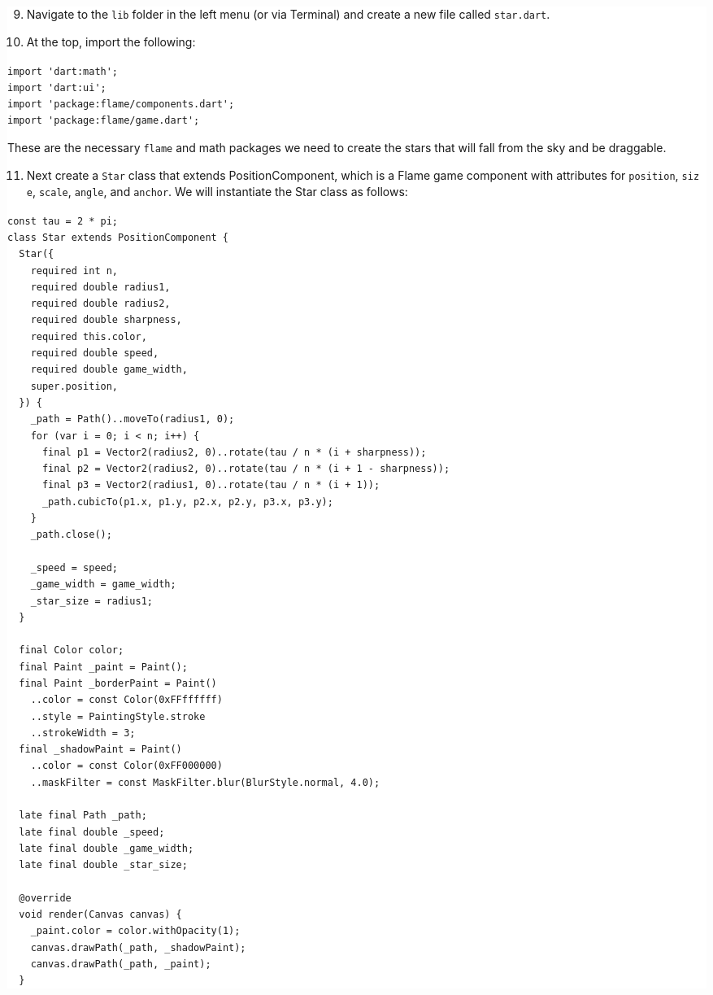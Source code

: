 9. Navigate to the `lib` folder in the left menu (or via Terminal) and create a new file called `star.dart`.   

10. At the top, import the following: 
```
import 'dart:math';
import 'dart:ui';
import 'package:flame/components.dart';
import 'package:flame/game.dart';
```
These are the necessary `flame` and math packages we need to create the stars that will fall from the sky and be draggable.   

11. Next create a `Star` class that extends PositionComponent, which is a Flame game component with attributes for `position`, `size`, `scale`, `angle`, and `anchor`. We will instantiate the Star class as follows:
```
const tau = 2 * pi;
class Star extends PositionComponent {
  Star({
    required int n,
    required double radius1,
    required double radius2,
    required double sharpness,
    required this.color,
    required double speed,
    required double game_width,
    super.position,
  }) {
    _path = Path()..moveTo(radius1, 0);
    for (var i = 0; i < n; i++) {
      final p1 = Vector2(radius2, 0)..rotate(tau / n * (i + sharpness));
      final p2 = Vector2(radius2, 0)..rotate(tau / n * (i + 1 - sharpness));
      final p3 = Vector2(radius1, 0)..rotate(tau / n * (i + 1));
      _path.cubicTo(p1.x, p1.y, p2.x, p2.y, p3.x, p3.y);
    }
    _path.close();

    _speed = speed;
    _game_width = game_width;
    _star_size = radius1;
  }

  final Color color;
  final Paint _paint = Paint();
  final Paint _borderPaint = Paint()
    ..color = const Color(0xFFffffff)
    ..style = PaintingStyle.stroke
    ..strokeWidth = 3;
  final _shadowPaint = Paint()
    ..color = const Color(0xFF000000)
    ..maskFilter = const MaskFilter.blur(BlurStyle.normal, 4.0);

  late final Path _path;
  late final double _speed;
  late final double _game_width;
  late final double _star_size;

  @override
  void render(Canvas canvas) {
    _paint.color = color.withOpacity(1);
    canvas.drawPath(_path, _shadowPaint);
    canvas.drawPath(_path, _paint);
  }

```